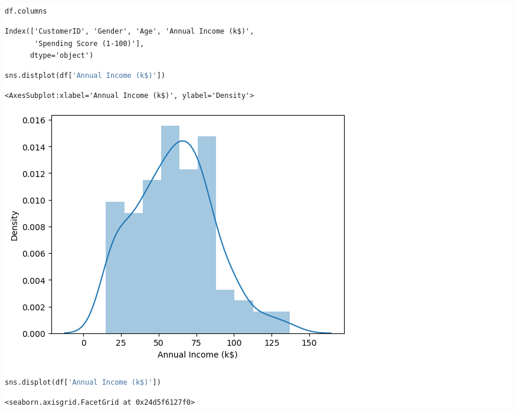 


```python
df.columns
```




    Index(['CustomerID', 'Gender', 'Age', 'Annual Income (k$)',
           'Spending Score (1-100)'],
          dtype='object')




```python
sns.distplot(df['Annual Income (k$)'])
```




    <AxesSubplot:xlabel='Annual Income (k$)', ylabel='Density'>




    
![png](output_6_1.png)
    



```python
sns.displot(df['Annual Income (k$)'])
```




    <seaborn.axisgrid.FacetGrid at 0x24d5f6127f0>
